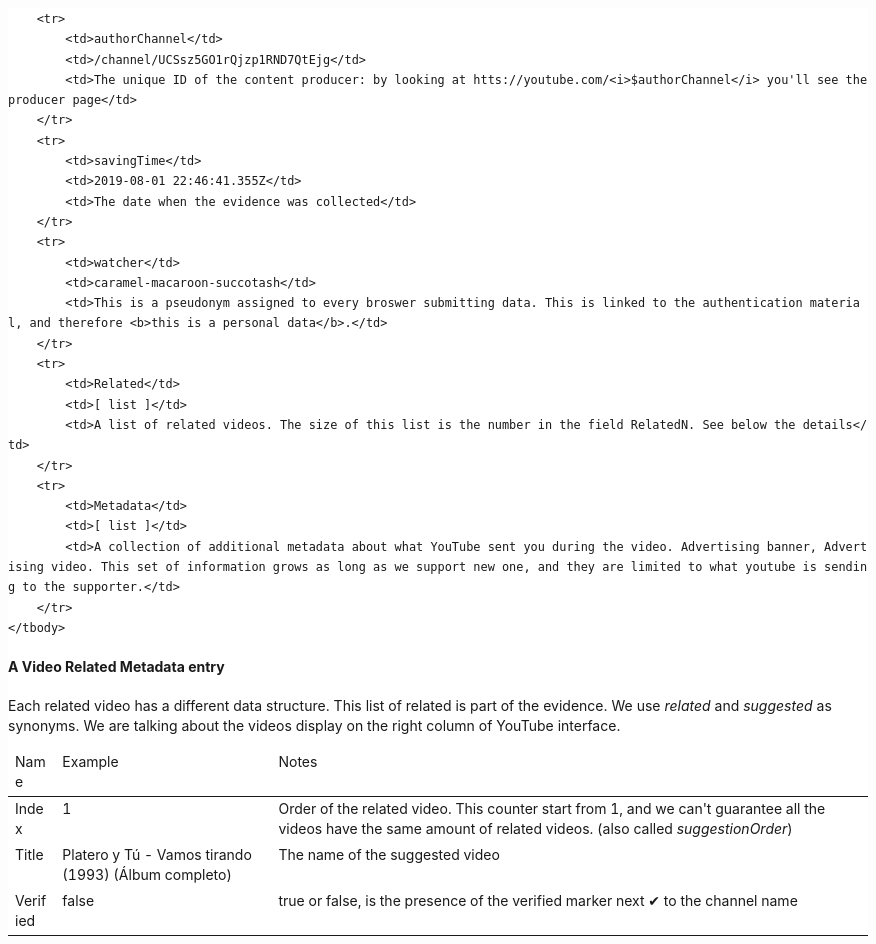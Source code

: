         <tr>
            <td>authorChannel</td>
            <td>/channel/UCSsz5GO1rQjzp1RND7QtEjg</td>
            <td>The unique ID of the content producer: by looking at htts://youtube.com/<i>$authorChannel</i> you'll see the producer page</td>
        </tr>
        <tr>
            <td>savingTime</td>
            <td>2019-08-01 22:46:41.355Z</td>
            <td>The date when the evidence was collected</td>
        </tr>
        <tr>
            <td>watcher</td>
            <td>caramel-macaroon-succotash</td>
            <td>This is a pseudonym assigned to every broswer submitting data. This is linked to the authentication material, and therefore <b>this is a personal data</b>.</td>
        </tr>
        <tr>
            <td>Related</td>
            <td>[ list ]</td>
            <td>A list of related videos. The size of this list is the number in the field RelatedN. See below the details</td>
        </tr>
        <tr>
            <td>Metadata</td>
            <td>[ list ]</td>
            <td>A collection of additional metadata about what YouTube sent you during the video. Advertising banner, Advertising video. This set of information grows as long as we support new one, and they are limited to what youtube is sending to the supporter.</td>
        </tr>
    </tbody>
</table>

#### A Video Related Metadata entry

Each related video has a different data structure. This list of related is part of the evidence. We use _related_ and _suggested_ as synonyms. We are talking about the videos display on the right column of YouTube interface.

<table>
    <thead>
        <tr>
            <td>Name</td>
            <td>Example</td>
            <td>Notes</td>
        </tr>
    </thead>
    <tbody>
        <tr>
            <td>Index</td>
            <td>1</td>
            <td>Order of the related video. This counter start from 1, and we can't guarantee all the videos have the same amount of related videos. (also called <i>suggestionOrder</i>)</td>
        </tr>
        <tr>
            <td>Title</td>
            <td>Platero y Tú - Vamos tirando (1993) (Álbum completo)</td>
            <td>The name of the suggested video</td>
        </tr>
        <tr>
            <td>Verified</td>
            <td>false</td>
            <td>true or false, is the presence of the verified marker next ✔ to the channel name</td>
        </tr>